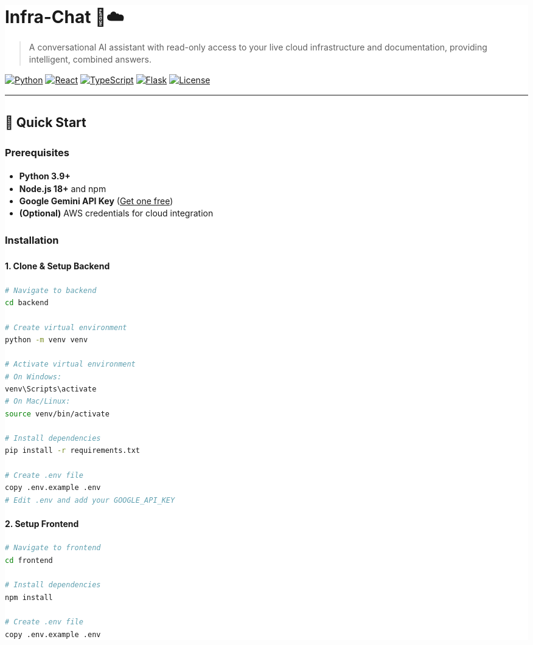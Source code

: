 # Infra-Chat 🤖☁️

> A conversational AI assistant with read-only access to your live cloud infrastructure and documentation, providing intelligent, combined answers.

[![Python](https://img.shields.io/badge/Python-3.9+-blue.svg)](https://www.python.org/)
[![React](https://img.shields.io/badge/React-18+-61DAFB.svg)](https://reactjs.org/)
[![TypeScript](https://img.shields.io/badge/TypeScript-5+-3178C6.svg)](https://www.typescriptlang.org/)
[![Flask](https://img.shields.io/badge/Flask-3.0+-000000.svg)](https://flask.palletsprojects.com/)
[![License](https://img.shields.io/badge/License-MIT-green.svg)](LICENSE)

---

## 🚀 Quick Start

### Prerequisites

- **Python 3.9+**
- **Node.js 18+** and npm
- **Google Gemini API Key** ([Get one free](https://makersuite.google.com/app/apikey))
- **(Optional)** AWS credentials for cloud integration

### Installation

#### 1. Clone & Setup Backend

```bash
# Navigate to backend
cd backend

# Create virtual environment
python -m venv venv

# Activate virtual environment
# On Windows:
venv\Scripts\activate
# On Mac/Linux:
source venv/bin/activate

# Install dependencies
pip install -r requirements.txt

# Create .env file
copy .env.example .env
# Edit .env and add your GOOGLE_API_KEY
```

#### 2. Setup Frontend

```bash
# Navigate to frontend
cd frontend

# Install dependencies
npm install

# Create .env file
copy .env.example .env
```
